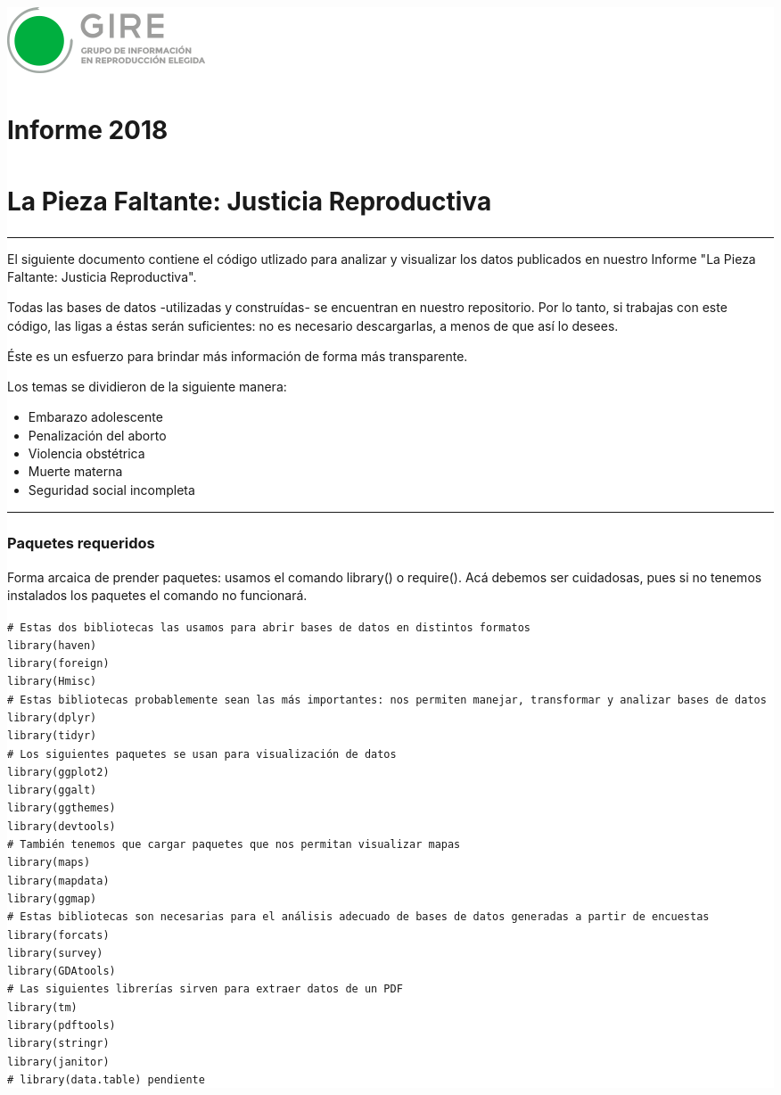 ![](https://github.com/Giremx/justiciareproductiva/blob/master/logo-chico.png)

# Informe 2018
# La Pieza Faltante: Justicia Reproductiva

***

El siguiente documento contiene el código utlizado para analizar y visualizar los datos publicados en nuestro Informe "La Pieza Faltante: Justicia Reproductiva".

Todas las bases de datos -utilizadas y construídas- se encuentran en nuestro repositorio. Por lo tanto, si trabajas con este código, las ligas a éstas serán suficientes: no es necesario descargarlas, a menos de que así lo desees.

Éste es un esfuerzo para brindar más información de forma más transparente.

Los temas se dividieron de la siguiente manera:
* Embarazo adolescente
* Penalización del aborto
* Violencia obstétrica
* Muerte materna
* Seguridad social incompleta

***

### Paquetes requeridos
Forma arcaica de prender paquetes: usamos el comando library() o require(). Acá debemos ser cuidadosas, pues si no tenemos instalados los paquetes el comando no funcionará.
```{r}
# Estas dos bibliotecas las usamos para abrir bases de datos en distintos formatos
library(haven)
library(foreign)
library(Hmisc)
# Estas bibliotecas probablemente sean las más importantes: nos permiten manejar, transformar y analizar bases de datos
library(dplyr)
library(tidyr)
# Los siguientes paquetes se usan para visualización de datos
library(ggplot2)
library(ggalt)
library(ggthemes)
library(devtools)
# También tenemos que cargar paquetes que nos permitan visualizar mapas
library(maps)
library(mapdata)
library(ggmap)
# Estas bibliotecas son necesarias para el análisis adecuado de bases de datos generadas a partir de encuestas
library(forcats)
library(survey)
library(GDAtools)
# Las siguientes librerías sirven para extraer datos de un PDF
library(tm)
library(pdftools)
library(stringr)
library(janitor)
# library(data.table) pendiente
```
